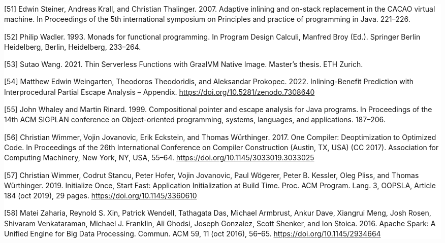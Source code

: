 [51] Edwin Steiner, Andreas Krall, and Christian Thalinger. 2007. Adaptive
inlining and on-stack replacement in the CACAO virtual machine.
In Proceedings of the 5th international symposium on Principles and
practice of programming in Java. 221–226.

[52] Philip Wadler. 1993. Monads for functional programming. In Program
Design Calculi, Manfred Broy (Ed.). Springer Berlin Heidelberg, Berlin,
Heidelberg, 233–264.

[53] Sutao Wang. 2021. Thin Serverless Functions with GraalVM Native
Image. Master’s thesis. ETH Zurich.

[54] Matthew Edwin Weingarten, Theodoros Theodoridis, and Aleksandar Prokopec. 2022. Inlining-Benefit Prediction with Interprocedural
Partial Escape Analysis – Appendix. https://doi.org/10.5281/zenodo.7308640

[55] John Whaley and Martin Rinard. 1999. Compositional pointer and
escape analysis for Java programs. In Proceedings of the 14th ACM SIGPLAN conference on Object-oriented programming, systems, languages,
and applications. 187–206.

[56] Christian Wimmer, Vojin Jovanovic, Erik Eckstein, and Thomas
Würthinger. 2017. One Compiler: Deoptimization to Optimized Code.
In Proceedings of the 26th International Conference on Compiler Construction (Austin, TX, USA) (CC 2017). Association for Computing Machinery, New York, NY, USA, 55–64. https://doi.org/10.1145/3033019.3033025

[57] Christian Wimmer, Codrut Stancu, Peter Hofer, Vojin Jovanovic, Paul
Wögerer, Peter B. Kessler, Oleg Pliss, and Thomas Würthinger. 2019.
Initialize Once, Start Fast: Application Initialization at Build Time.
Proc. ACM Program. Lang. 3, OOPSLA, Article 184 (oct 2019), 29 pages.
https://doi.org/10.1145/3360610

[58] Matei Zaharia, Reynold S. Xin, Patrick Wendell, Tathagata Das,
Michael Armbrust, Ankur Dave, Xiangrui Meng, Josh Rosen, Shivaram Venkataraman, Michael J. Franklin, Ali Ghodsi, Joseph Gonzalez,
Scott Shenker, and Ion Stoica. 2016. Apache Spark: A Unified Engine for Big Data Processing. Commun. ACM 59, 11 (oct 2016), 56–65.
https://doi.org/10.1145/2934664

